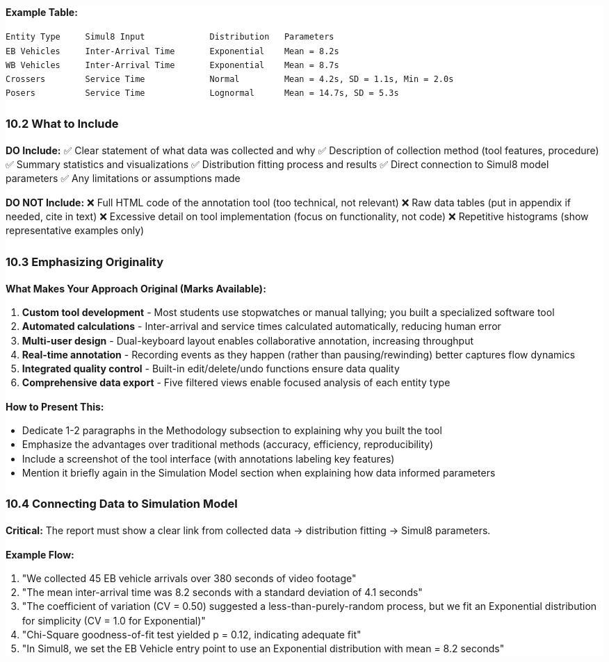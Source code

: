 **Example Table:**
```
Entity Type     Simul8 Input             Distribution   Parameters
EB Vehicles     Inter-Arrival Time       Exponential    Mean = 8.2s
WB Vehicles     Inter-Arrival Time       Exponential    Mean = 8.7s
Crossers        Service Time             Normal         Mean = 4.2s, SD = 1.1s, Min = 2.0s
Posers          Service Time             Lognormal      Mean = 14.7s, SD = 5.3s
```

### 10.2 What to Include

**DO Include:**
✅ Clear statement of what data was collected and why
✅ Description of collection method (tool features, procedure)
✅ Summary statistics and visualizations
✅ Distribution fitting process and results
✅ Direct connection to Simul8 model parameters
✅ Any limitations or assumptions made

**DO NOT Include:**
❌ Full HTML code of the annotation tool (too technical, not relevant)
❌ Raw data tables (put in appendix if needed, cite in text)
❌ Excessive detail on tool implementation (focus on functionality, not code)
❌ Repetitive histograms (show representative examples only)

### 10.3 Emphasizing Originality

**What Makes Your Approach Original (Marks Available):**

1. **Custom tool development** - Most students use stopwatches or manual tallying; you built a specialized software tool
2. **Automated calculations** - Inter-arrival and service times calculated automatically, reducing human error
3. **Multi-user design** - Dual-keyboard layout enables collaborative annotation, increasing throughput
4. **Real-time annotation** - Recording events as they happen (rather than pausing/rewinding) better captures flow dynamics
5. **Integrated quality control** - Built-in edit/delete/undo functions ensure data quality
6. **Comprehensive data export** - Five filtered views enable focused analysis of each entity type

**How to Present This:**
- Dedicate 1-2 paragraphs in the Methodology subsection to explaining why you built the tool
- Emphasize the advantages over traditional methods (accuracy, efficiency, reproducibility)
- Include a screenshot of the tool interface (with annotations labeling key features)
- Mention it briefly again in the Simulation Model section when explaining how data informed parameters

### 10.4 Connecting Data to Simulation Model

**Critical:** The report must show a clear link from collected data → distribution fitting → Simul8 parameters.

**Example Flow:**
1. "We collected 45 EB vehicle arrivals over 380 seconds of video footage"
2. "The mean inter-arrival time was 8.2 seconds with a standard deviation of 4.1 seconds"
3. "The coefficient of variation (CV = 0.50) suggested a less-than-purely-random process, but we fit an Exponential distribution for simplicity (CV = 1.0 for Exponential)"
4. "Chi-Square goodness-of-fit test yielded p = 0.12, indicating adequate fit"
5. "In Simul8, we set the EB Vehicle entry point to use an Exponential distribution with mean = 8.2 seconds"
